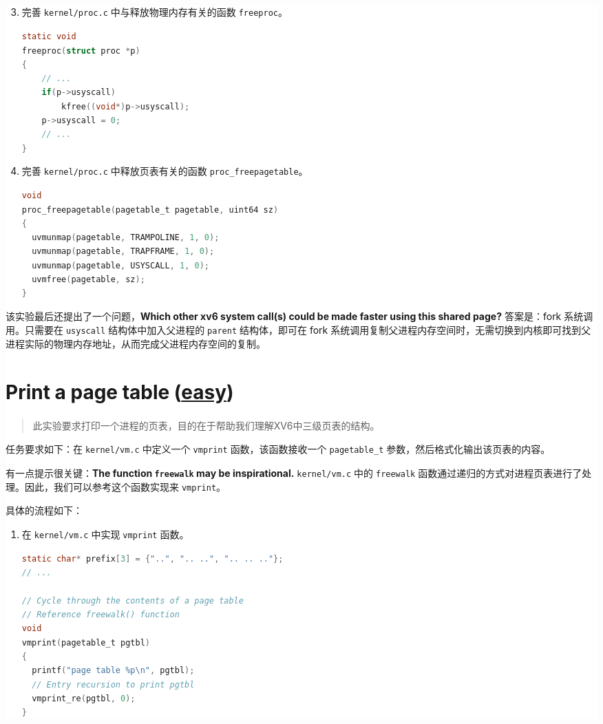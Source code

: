 	

3. 完善 `kernel/proc.c` 中与释放物理内存有关的函数 `freeproc`。

	```c
	static void
	freeproc(struct proc *p)
	{
	    // ...
	    if(p->usyscall)
	    	kfree((void*)p->usyscall);
	  	p->usyscall = 0;
	    // ...
	}
	```

	

4. 完善 `kernel/proc.c` 中释放页表有关的函数 `proc_freepagetable`。

	```c
	void
	proc_freepagetable(pagetable_t pagetable, uint64 sz)
	{
	  uvmunmap(pagetable, TRAMPOLINE, 1, 0);
	  uvmunmap(pagetable, TRAPFRAME, 1, 0);
	  uvmunmap(pagetable, USYSCALL, 1, 0);
	  uvmfree(pagetable, sz);
	}
	```

该实验最后还提出了一个问题，**Which other xv6 system call(s) could be made faster using this shared page?** 答案是：fork 系统调用。只需要在 `usyscall` 结构体中加入父进程的 `parent` 结构体，即可在 fork 系统调用复制父进程内存空间时，无需切换到内核即可找到父进程实际的物理内存地址，从而完成父进程内存空间的复制。



# Print a page table ([easy](https://pdos.csail.mit.edu/6.828/2021/labs/guidance.html))

> 此实验要求打印一个进程的页表，目的在于帮助我们理解XV6中三级页表的结构。

任务要求如下：在 `kernel/vm.c` 中定义一个  `vmprint` 函数，该函数接收一个 `pagetable_t`  参数，然后格式化输出该页表的内容。

有一点提示很关键：**The function `freewalk` may be inspirational.** `kernel/vm.c` 中的 `freewalk` 函数通过递归的方式对进程页表进行了处理。因此，我们可以参考这个函数实现来 `vmprint`。

具体的流程如下：

1. 在 `kernel/vm.c` 中实现  `vmprint` 函数。

	```c
	static char* prefix[3] = {"..", ".. ..", ".. .. .."};
	// ...
	
	// Cycle through the contents of a page table
	// Reference freewalk() function
	void
	vmprint(pagetable_t pgtbl)
	{
	  printf("page table %p\n", pgtbl);
	  // Entry recursion to print pgtbl
	  vmprint_re(pgtbl, 0);
	}
	